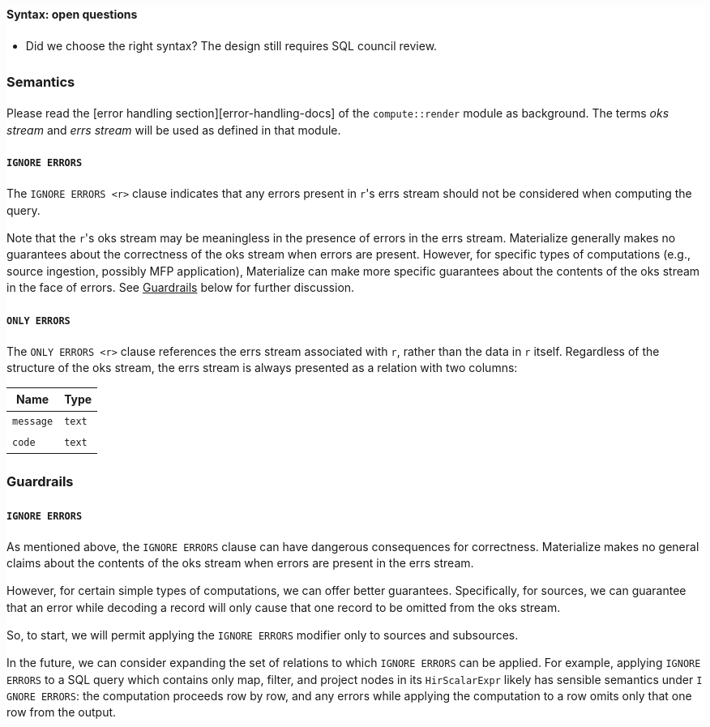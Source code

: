 #### Syntax: open questions

* Did we choose the right syntax? The design still requires SQL council review.

### Semantics

Please read the [error handling section][error-handling-docs] of the
`compute::render` module as background. The terms *oks stream* and *errs stream*
will be used as defined in that module.

#### `IGNORE ERRORS`

The `IGNORE ERRORS <r>` clause indicates that any errors present in `r`'s errs
stream should not be considered when computing the query.

Note that the `r`'s oks stream may be meaningless in the presence of errors in
the errs stream. Materialize generally makes no guarantees about the correctness
of the oks stream when errors are present. However, for specific types of
computations (e.g., source ingestion, possibly MFP application), Materialize can
make more specific guarantees about the contents of the oks stream in the face
of errors. See [Guardrails](#guardrails) below for further discussion.

#### `ONLY ERRORS`

The `ONLY ERRORS <r>` clause references the errs stream associated with `r`,
rather than the data in `r` itself. Regardless of the structure of the oks
stream, the errs stream is always presented as a relation with two columns:

 Name      | Type
-----------|--------
 `message` | `text`
 `code`    | `text`


### Guardrails

#### `IGNORE ERRORS`

As mentioned above, the `IGNORE ERRORS` clause can have dangerous consequences
for correctness. Materialize makes no general claims about the contents of the
oks stream when errors are present in the errs stream.

However, for certain simple types of computations, we can offer better
guarantees. Specifically, for sources, we can guarantee that an error while
decoding a record will only cause that one record to be omitted from the oks
stream.

So, to start, we will permit applying the `IGNORE ERRORS` modifier only to
sources and subsources.

In the future, we can consider expanding the set of relations to which `IGNORE
ERRORS` can be applied. For example, applying `IGNORE ERRORS` to a SQL query
which contains only map, filter, and project nodes in its `HirScalarExpr` likely
has sensible semantics under `IGNORE ERRORS`: the computation proceeds row by
row, and any errors while applying the computation to a row omits only that one
row from the output.


[^1]: Refer to the PostgreSQL documentation for [details on the behavior of `LATERAL`][lateral-docs].
[^2]: Unless Materialize allowed "writing at" sources ([#15903](https://github.com/MaterializeInc/database-issues/issues/4579)).
[product-brief]: https://www.notion.so/materialize/Bad-Data-Kills-Sources-Programmable-Errors-09a530ed8af2407f822678f630b2c333
[lateral-docs]: https://www.postgresql.org/docs/current/queries-table-expressions.html#QUERIES-LATERAL
[table factor]: https://github.com/MaterializeInc/materialize/blob/2c7ca4fb6b2a63134f6c123557bc09c1565524b7/src/sql-parser/src/parser.rs#L6991
[error-handling-docs]: https://github.com/MaterializeInc/materialize/blob/2c7ca4fb6b2a63134f6c123557bc09c1565524b7/src/compute/src/render.rs#L12-L101
[@maddyblue]: https://github.com/maddyblue
[dlq]: https://aws.amazon.com/what-is/dead-letter-queue/
[#6367]: https://github.com/MaterializeInc/database-issues/issues/1968
[#22430]: https://github.com/MaterializeInc/database-issues/issues/6771
[#27137]: https://github.com/MaterializeInc/materialize/pulls/27137
